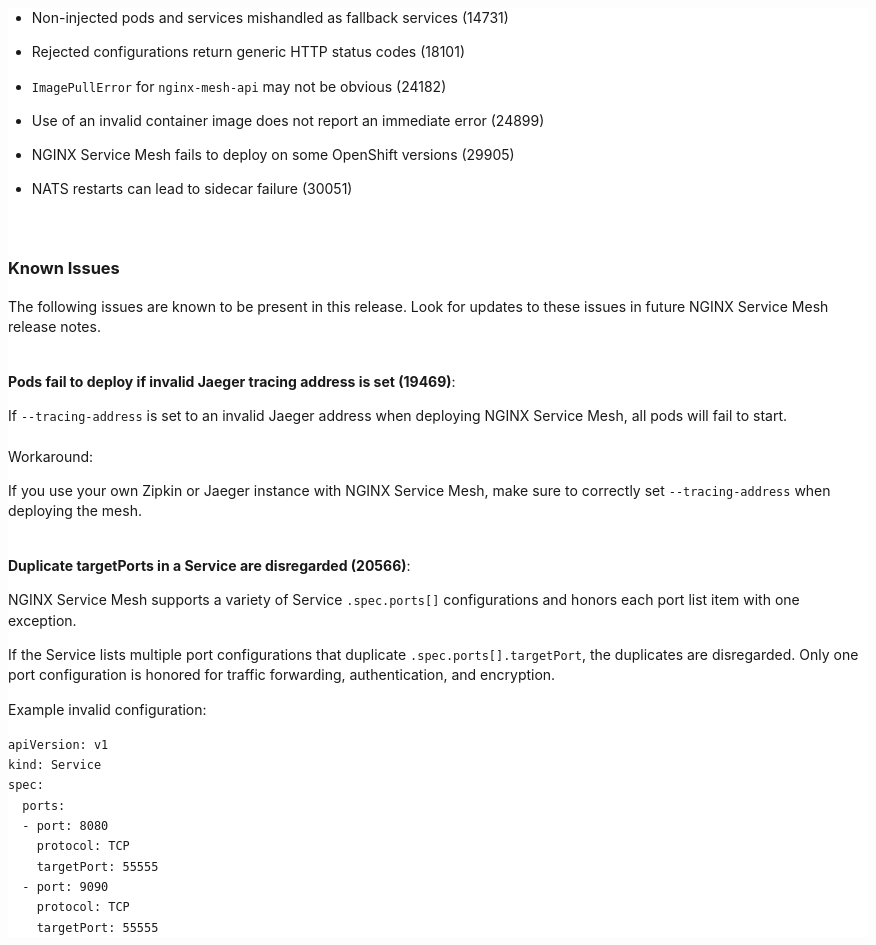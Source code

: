 
- Non-injected pods and services mishandled as fallback services (14731)

- Rejected configurations return generic HTTP status codes (18101)

- `ImagePullError` for `nginx-mesh-api` may not be obvious (24182)

- Use of an invalid container image does not report an immediate error (24899)

- NGINX Service Mesh fails to deploy on some OpenShift versions (29905)

- NATS restarts can lead to sidecar failure (30051)

<br/>

<span id="130-issues"></a>

### **Known Issues**

The following issues are known to be present in this release. Look for updates to these issues in future NGINX Service Mesh release notes.
<br/>


<br/>**Pods fail to deploy if invalid Jaeger tracing address is set (19469)**:
  <br/>

If `--tracing-address` is set to an invalid Jaeger address when deploying NGINX Service Mesh, all pods will fail to start.
  <br/>
  <br/>
  Workaround:
  <br/>

If you use your own Zipkin or Jaeger instance with NGINX Service Mesh, make sure to correctly set `--tracing-address` when deploying the mesh.
  

<br/>**Duplicate targetPorts in a Service are disregarded (20566)**:
  <br/>

NGINX Service Mesh supports a variety of Service `.spec.ports[]` configurations and honors each port list item with one exception.

If the Service lists multiple port configurations that duplicate `.spec.ports[].targetPort`, the duplicates are disregarded. Only one port configuration is honored for traffic forwarding, authentication, and encryption.

Example invalid configuration:

``` plaintext
apiVersion: v1
kind: Service
spec:
  ports:
  - port: 8080
    protocol: TCP
    targetPort: 55555
  - port: 9090
    protocol: TCP
    targetPort: 55555
```
